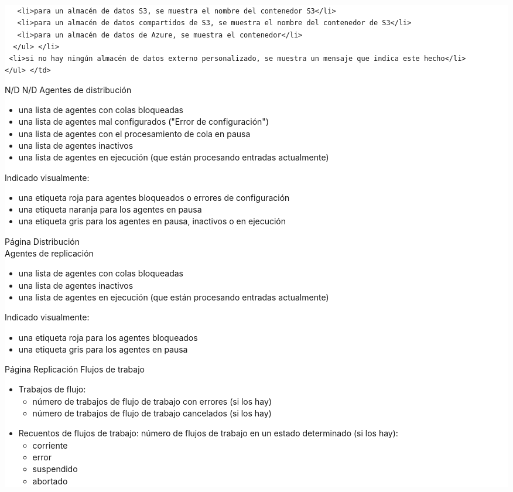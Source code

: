        <li>para un almacén de datos S3, se muestra el nombre del contenedor S3</li>
       <li>para un almacén de datos compartidos de S3, se muestra el nombre del contenedor de S3</li>
       <li>para un almacén de datos de Azure, se muestra el contenedor</li>
      </ul> </li>
     <li>si no hay ningún almacén de datos externo personalizado, se muestra un mensaje que indica este hecho</li>
    </ul> </td>
   <td>N/D</td>
   <td>N/D</td>
  </tr>
  <tr>
   <td>Agentes de distribución</td>
   <td>
    <ul>
     <li>una lista de agentes con colas bloqueadas</li>
     <li>una lista de agentes mal configurados ("Error de configuración")</li>
     <li>una lista de agentes con el procesamiento de cola en pausa</li>
     <li>una lista de agentes inactivos</li>
     <li>una lista de agentes en ejecución (que están procesando entradas actualmente)</li>
    </ul> </td>
   <td><p>Indicado visualmente:</p>
    <ul>
     <li>una etiqueta roja para agentes bloqueados o errores de configuración</li>
     <li>una etiqueta naranja para los agentes en pausa</li>
     <li>una etiqueta gris para los agentes en pausa, inactivos o en ejecución<br /> </li>
    </ul> </td>
   <td>Página Distribución<br /> </td>
  </tr>
  <tr>
   <td>Agentes de replicación</td>
   <td>
    <ul>
     <li>una lista de agentes con colas bloqueadas</li>
     <li>una lista de agentes inactivos</li>
     <li>una lista de agentes en ejecución (que están procesando entradas actualmente)</li>
    </ul> </td>
   <td><p>Indicado visualmente:<br /> </p>
    <ul>
     <li>una etiqueta roja para los agentes bloqueados</li>
     <li>una etiqueta gris para los agentes en pausa</li>
    </ul> </td>
   <td>Página Replicación</td>
  </tr>
  <tr>
   <td>Flujos de trabajo</td>
   <td>
    <ul>
     <li>Trabajos de flujo:
      <ul>
       <li>número de trabajos de flujo de trabajo con errores (si los hay)</li>
       <li>número de trabajos de flujo de trabajo cancelados (si los hay)</li>
      </ul> </li>
    </ul>
    <ul>
     <li>Recuentos de flujos de trabajo: número de flujos de trabajo en un estado determinado (si los hay):
      <ul>
       <li>corriente</li>
       <li>error</li>
       <li>suspendido</li>
       <li>abortado</li>
      </ul> </li>